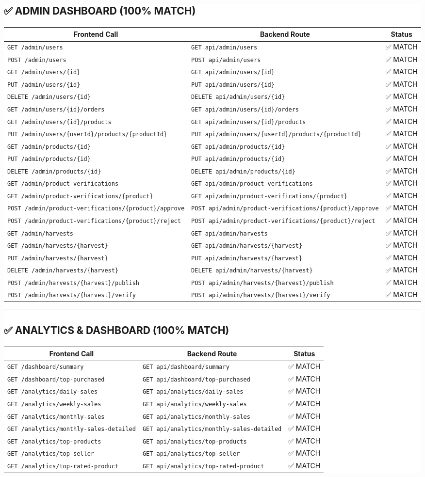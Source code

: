 
## ✅ ADMIN DASHBOARD (100% MATCH)

| Frontend Call | Backend Route | Status |
|--------------|---------------|--------|
| `GET /admin/users` | `GET api/admin/users` | ✅ MATCH |
| `POST /admin/users` | `POST api/admin/users` | ✅ MATCH |
| `GET /admin/users/{id}` | `GET api/admin/users/{id}` | ✅ MATCH |
| `PUT /admin/users/{id}` | `PUT api/admin/users/{id}` | ✅ MATCH |
| `DELETE /admin/users/{id}` | `DELETE api/admin/users/{id}` | ✅ MATCH |
| `GET /admin/users/{id}/orders` | `GET api/admin/users/{id}/orders` | ✅ MATCH |
| `GET /admin/users/{id}/products` | `GET api/admin/users/{id}/products` | ✅ MATCH |
| `PUT /admin/users/{userId}/products/{productId}` | `PUT api/admin/users/{userId}/products/{productId}` | ✅ MATCH |
| `GET /admin/products/{id}` | `GET api/admin/products/{id}` | ✅ MATCH |
| `PUT /admin/products/{id}` | `PUT api/admin/products/{id}` | ✅ MATCH |
| `DELETE /admin/products/{id}` | `DELETE api/admin/products/{id}` | ✅ MATCH |
| `GET /admin/product-verifications` | `GET api/admin/product-verifications` | ✅ MATCH |
| `GET /admin/product-verifications/{product}` | `GET api/admin/product-verifications/{product}` | ✅ MATCH |
| `POST /admin/product-verifications/{product}/approve` | `POST api/admin/product-verifications/{product}/approve` | ✅ MATCH |
| `POST /admin/product-verifications/{product}/reject` | `POST api/admin/product-verifications/{product}/reject` | ✅ MATCH |
| `GET /admin/harvests` | `GET api/admin/harvests` | ✅ MATCH |
| `GET /admin/harvests/{harvest}` | `GET api/admin/harvests/{harvest}` | ✅ MATCH |
| `PUT /admin/harvests/{harvest}` | `PUT api/admin/harvests/{harvest}` | ✅ MATCH |
| `DELETE /admin/harvests/{harvest}` | `DELETE api/admin/harvests/{harvest}` | ✅ MATCH |
| `POST /admin/harvests/{harvest}/publish` | `POST api/admin/harvests/{harvest}/publish` | ✅ MATCH |
| `POST /admin/harvests/{harvest}/verify` | `POST api/admin/harvests/{harvest}/verify` | ✅ MATCH |

---

## ✅ ANALYTICS & DASHBOARD (100% MATCH)

| Frontend Call | Backend Route | Status |
|--------------|---------------|--------|
| `GET /dashboard/summary` | `GET api/dashboard/summary` | ✅ MATCH |
| `GET /dashboard/top-purchased` | `GET api/dashboard/top-purchased` | ✅ MATCH |
| `GET /analytics/daily-sales` | `GET api/analytics/daily-sales` | ✅ MATCH |
| `GET /analytics/weekly-sales` | `GET api/analytics/weekly-sales` | ✅ MATCH |
| `GET /analytics/monthly-sales` | `GET api/analytics/monthly-sales` | ✅ MATCH |
| `GET /analytics/monthly-sales-detailed` | `GET api/analytics/monthly-sales-detailed` | ✅ MATCH |
| `GET /analytics/top-products` | `GET api/analytics/top-products` | ✅ MATCH |
| `GET /analytics/top-seller` | `GET api/analytics/top-seller` | ✅ MATCH |
| `GET /analytics/top-rated-product` | `GET api/analytics/top-rated-product` | ✅ MATCH |